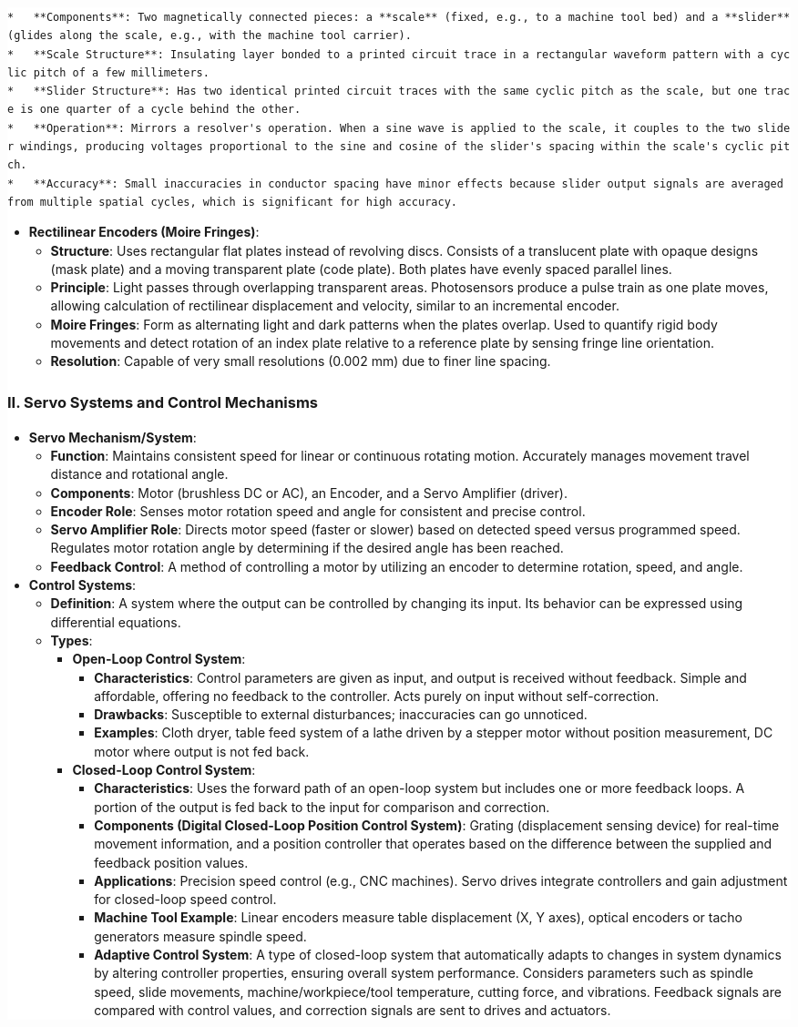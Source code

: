     *   **Components**: Two magnetically connected pieces: a **scale** (fixed, e.g., to a machine tool bed) and a **slider** (glides along the scale, e.g., with the machine tool carrier).
    *   **Scale Structure**: Insulating layer bonded to a printed circuit trace in a rectangular waveform pattern with a cyclic pitch of a few millimeters.
    *   **Slider Structure**: Has two identical printed circuit traces with the same cyclic pitch as the scale, but one trace is one quarter of a cycle behind the other.
    *   **Operation**: Mirrors a resolver's operation. When a sine wave is applied to the scale, it couples to the two slider windings, producing voltages proportional to the sine and cosine of the slider's spacing within the scale's cyclic pitch.
    *   **Accuracy**: Small inaccuracies in conductor spacing have minor effects because slider output signals are averaged from multiple spatial cycles, which is significant for high accuracy.
*   **Rectilinear Encoders (Moire Fringes)**:
    *   **Structure**: Uses rectangular flat plates instead of revolving discs. Consists of a translucent plate with opaque designs (mask plate) and a moving transparent plate (code plate). Both plates have evenly spaced parallel lines.
    *   **Principle**: Light passes through overlapping transparent areas. Photosensors produce a pulse train as one plate moves, allowing calculation of rectilinear displacement and velocity, similar to an incremental encoder.
    *   **Moire Fringes**: Form as alternating light and dark patterns when the plates overlap. Used to quantify rigid body movements and detect rotation of an index plate relative to a reference plate by sensing fringe line orientation.
    *   **Resolution**: Capable of very small resolutions (0.002 mm) due to finer line spacing.

### II. Servo Systems and Control Mechanisms

*   **Servo Mechanism/System**:
    *   **Function**: Maintains consistent speed for linear or continuous rotating motion. Accurately manages movement travel distance and rotational angle.
    *   **Components**: Motor (brushless DC or AC), an Encoder, and a Servo Amplifier (driver).
    *   **Encoder Role**: Senses motor rotation speed and angle for consistent and precise control.
    *   **Servo Amplifier Role**: Directs motor speed (faster or slower) based on detected speed versus programmed speed. Regulates motor rotation angle by determining if the desired angle has been reached.
    *   **Feedback Control**: A method of controlling a motor by utilizing an encoder to determine rotation, speed, and angle.
*   **Control Systems**:
    *   **Definition**: A system where the output can be controlled by changing its input. Its behavior can be expressed using differential equations.
    *   **Types**:
        *   **Open-Loop Control System**:
            *   **Characteristics**: Control parameters are given as input, and output is received without feedback. Simple and affordable, offering no feedback to the controller. Acts purely on input without self-correction.
            *   **Drawbacks**: Susceptible to external disturbances; inaccuracies can go unnoticed.
            *   **Examples**: Cloth dryer, table feed system of a lathe driven by a stepper motor without position measurement, DC motor where output is not fed back.
        *   **Closed-Loop Control System**:
            *   **Characteristics**: Uses the forward path of an open-loop system but includes one or more feedback loops. A portion of the output is fed back to the input for comparison and correction.
            *   **Components (Digital Closed-Loop Position Control System)**: Grating (displacement sensing device) for real-time movement information, and a position controller that operates based on the difference between the supplied and feedback position values.
            *   **Applications**: Precision speed control (e.g., CNC machines). Servo drives integrate controllers and gain adjustment for closed-loop speed control.
            *   **Machine Tool Example**: Linear encoders measure table displacement (X, Y axes), optical encoders or tacho generators measure spindle speed.
            *   **Adaptive Control System**: A type of closed-loop system that automatically adapts to changes in system dynamics by altering controller properties, ensuring overall system performance. Considers parameters such as spindle speed, slide movements, machine/workpiece/tool temperature, cutting force, and vibrations. Feedback signals are compared with control values, and correction signals are sent to drives and actuators.
